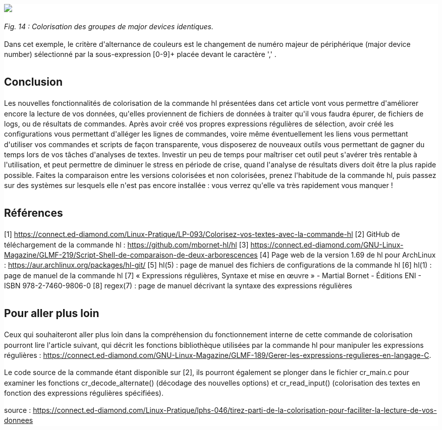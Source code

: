 <img src="https://connect.ed-diamond.com/sites/default/files/articles/linux-pratique/lphs-046/84472/hl_alternate_figure_14.png">

*Fig. 14 : Colorisation des groupes de major devices identiques.*

Dans cet exemple, le critère d'alternance de couleurs est le changement de numéro majeur de périphérique (major device number) sélectionné par la sous-expression [0-9]+ placée devant le caractère ',' .

## Conclusion
Les nouvelles fonctionnalités de colorisation de la commande hl présentées dans cet article vont vous permettre d'améliorer encore la lecture de vos données, qu'elles proviennent de fichiers de données à traiter qu'il vous faudra épurer, de fichiers de logs, ou de résultats de commandes. Après avoir créé vos propres expressions régulières de sélection, avoir créé les configurations vous permettant d'alléger les lignes de commandes, voire même éventuellement les liens vous permettant d'utiliser vos commandes et scripts de façon transparente, vous disposerez de nouveaux outils vous permettant de gagner du temps lors de vos tâches d'analyses de textes. Investir un peu de temps pour maîtriser cet outil peut s'avérer très rentable à l'utilisation, et peut permettre de diminuer le stress en période de crise, quand l'analyse de résultats divers doit être la plus rapide possible. Faites la comparaison entre les versions colorisées et non colorisées, prenez l'habitude de la commande hl, puis passez sur des systèmes sur lesquels elle n'est pas encore installée : vous verrez qu'elle va très rapidement vous manquer !

## Références
[1] https://connect.ed-diamond.com/Linux-Pratique/LP-093/Colorisez-vos-textes-avec-la-commande-hl
[2] GitHub de téléchargement de la commande hl : https://github.com/mbornet-hl/hl
[3] https://connect.ed-diamond.com/GNU-Linux-Magazine/GLMF-219/Script-Shell-de-comparaison-de-deux-arborescences
[4] Page web de la version 1.69 de hl pour ArchLinux : https://aur.archlinux.org/packages/hl-git/
[5] hl(5) : page de manuel des fichiers de configurations de la commande hl
[6] hl(1) : page de manuel de la commande hl
[7] « Expressions régulières, Syntaxe et mise en œuvre » - Martial Bornet - Éditions ENI - ISBN 978-2-7460-9806-0
[8] regex(7) : page de manuel décrivant la syntaxe des expressions régulières

## Pour aller plus loin
Ceux qui souhaiteront aller plus loin dans la compréhension du fonctionnement interne de cette commande de colorisation pourront lire l'article suivant, qui décrit les fonctions bibliothèque utilisées par la commande hl pour manipuler les expressions régulières : https://connect.ed-diamond.com/GNU-Linux-Magazine/GLMF-189/Gerer-les-expressions-regulieres-en-langage-C.

Le code source de la commande étant disponible sur [2], ils pourront également se plonger dans le fichier cr_main.c pour examiner les fonctions cr_decode_alternate() (décodage des nouvelles options) et cr_read_input() (colorisation des textes en fonction des expressions régulières spécifiées).

source : https://connect.ed-diamond.com/Linux-Pratique/lphs-046/tirez-parti-de-la-colorisation-pour-faciliter-la-lecture-de-vos-donnees

